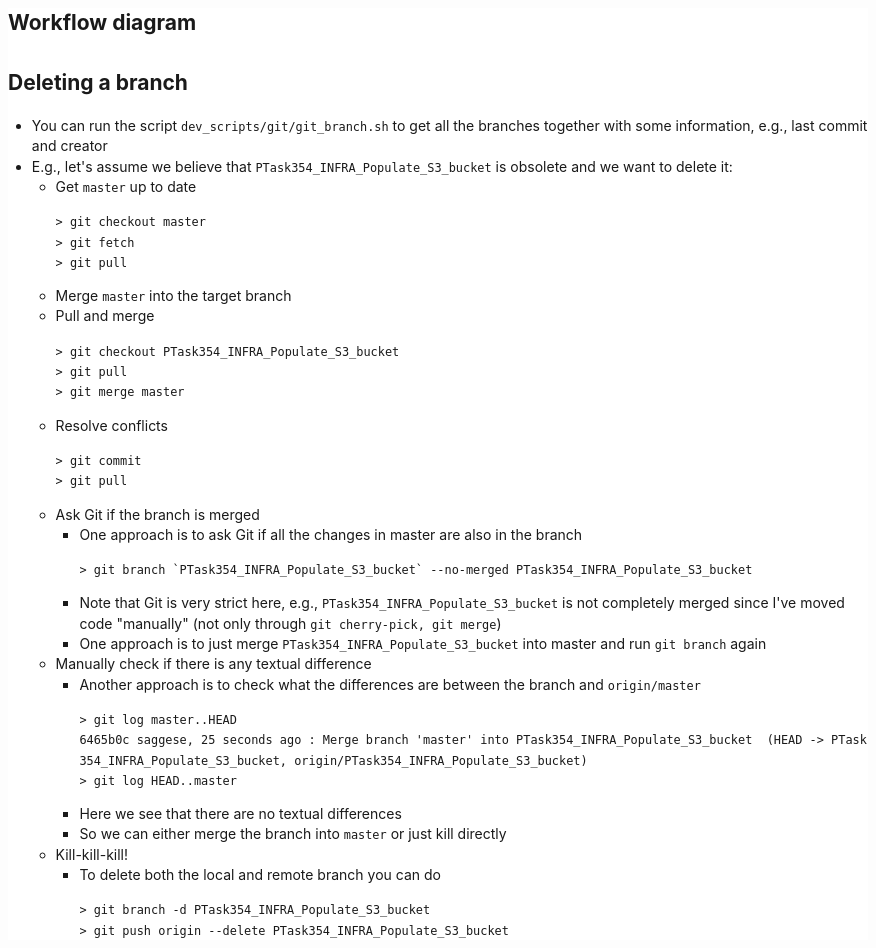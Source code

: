 ## Workflow diagram

## Deleting a branch

- You can run the script `dev_scripts/git/git_branch.sh` to get all the branches
  together with some information, e.g., last commit and creator
- E.g., let's assume we believe that `PTask354_INFRA_Populate_S3_bucket` is
  obsolete and we want to delete it:
  - Get `master` up to date
    ```
    > git checkout master
    > git fetch
    > git pull
    ```
  - Merge `master` into the target branch
  - Pull and merge
    ```
    > git checkout PTask354_INFRA_Populate_S3_bucket
    > git pull
    > git merge master
    ```
  - Resolve conflicts
    ```
    > git commit
    > git pull
    ```
  - Ask Git if the branch is merged
    - One approach is to ask Git if all the changes in master are also in the
      branch
      ```
      > git branch `PTask354_INFRA_Populate_S3_bucket` --no-merged PTask354_INFRA_Populate_S3_bucket
      ```
    - Note that Git is very strict here, e.g.,
      `PTask354_INFRA_Populate_S3_bucket` is not completely merged since I've
      moved code "manually" (not only through `git cherry-pick, git merge`)
    - One approach is to just merge `PTask354_INFRA_Populate_S3_bucket` into
      master and run `git branch` again
  - Manually check if there is any textual difference
    - Another approach is to check what the differences are between the branch
      and `origin/master`
      ```
      > git log master..HEAD
      6465b0c saggese, 25 seconds ago : Merge branch 'master' into PTask354_INFRA_Populate_S3_bucket  (HEAD -> PTask354_INFRA_Populate_S3_bucket, origin/PTask354_INFRA_Populate_S3_bucket)
      > git log HEAD..master
      ```
    - Here we see that there are no textual differences
    - So we can either merge the branch into `master` or just kill directly
  - Kill-kill-kill!
    - To delete both the local and remote branch you can do
      ```
      > git branch -d PTask354_INFRA_Populate_S3_bucket
      > git push origin --delete PTask354_INFRA_Populate_S3_bucket
      ```
